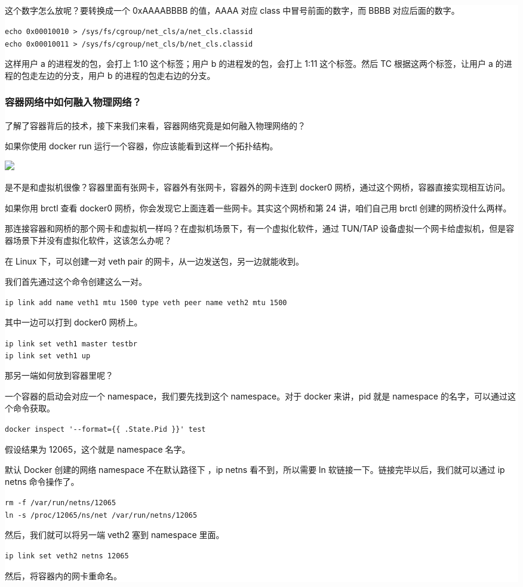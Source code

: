这个数字怎么放呢？要转换成一个 0xAAAABBBB 的值，AAAA 对应 class 中冒号前面的数字，而 BBBB 对应后面的数字。

```
echo 0x00010010 > /sys/fs/cgroup/net_cls/a/net_cls.classid
echo 0x00010011 > /sys/fs/cgroup/net_cls/b/net_cls.classid
```

这样用户 a 的进程发的包，会打上 1:10 这个标签；用户 b 的进程发的包，会打上 1:11 这个标签。然后 TC 根据这两个标签，让用户 a 的进程的包走左边的分支，用户 b 的进程的包走右边的分支。

### 容器网络中如何融入物理网络？

了解了容器背后的技术，接下来我们来看，容器网络究竟是如何融入物理网络的？

如果你使用 docker run 运行一个容器，你应该能看到这样一个拓扑结构。

![](https://static001.geekbang.org/resource/image/eb/ae/eba73892697293f0bde34aa30a255aae.jpg)

是不是和虚拟机很像？容器里面有张网卡，容器外有张网卡，容器外的网卡连到 docker0 网桥，通过这个网桥，容器直接实现相互访问。

如果你用 brctl 查看 docker0 网桥，你会发现它上面连着一些网卡。其实这个网桥和第 24 讲，咱们自己用 brctl 创建的网桥没什么两样。

那连接容器和网桥的那个网卡和虚拟机一样吗？在虚拟机场景下，有一个虚拟化软件，通过 TUN/TAP 设备虚拟一个网卡给虚拟机，但是容器场景下并没有虚拟化软件，这该怎么办呢？

在 Linux 下，可以创建一对 veth pair 的网卡，从一边发送包，另一边就能收到。

我们首先通过这个命令创建这么一对。

```
ip link add name veth1 mtu 1500 type veth peer name veth2 mtu 1500
```

其中一边可以打到 docker0 网桥上。

```
ip link set veth1 master testbr
ip link set veth1 up
```

那另一端如何放到容器里呢？

一个容器的启动会对应一个 namespace，我们要先找到这个 namespace。对于 docker 来讲，pid 就是 namespace 的名字，可以通过这个命令获取。

```
docker inspect '--format={{ .State.Pid }}' test
```

假设结果为 12065，这个就是 namespace 名字。

默认 Docker 创建的网络 namespace 不在默认路径下 ，ip netns 看不到，所以需要 ln 软链接一下。链接完毕以后，我们就可以通过 ip netns 命令操作了。

```
rm -f /var/run/netns/12065
ln -s /proc/12065/ns/net /var/run/netns/12065
```

然后，我们就可以将另一端 veth2 塞到 namespace 里面。

```
ip link set veth2 netns 12065
```

然后，将容器内的网卡重命名。
